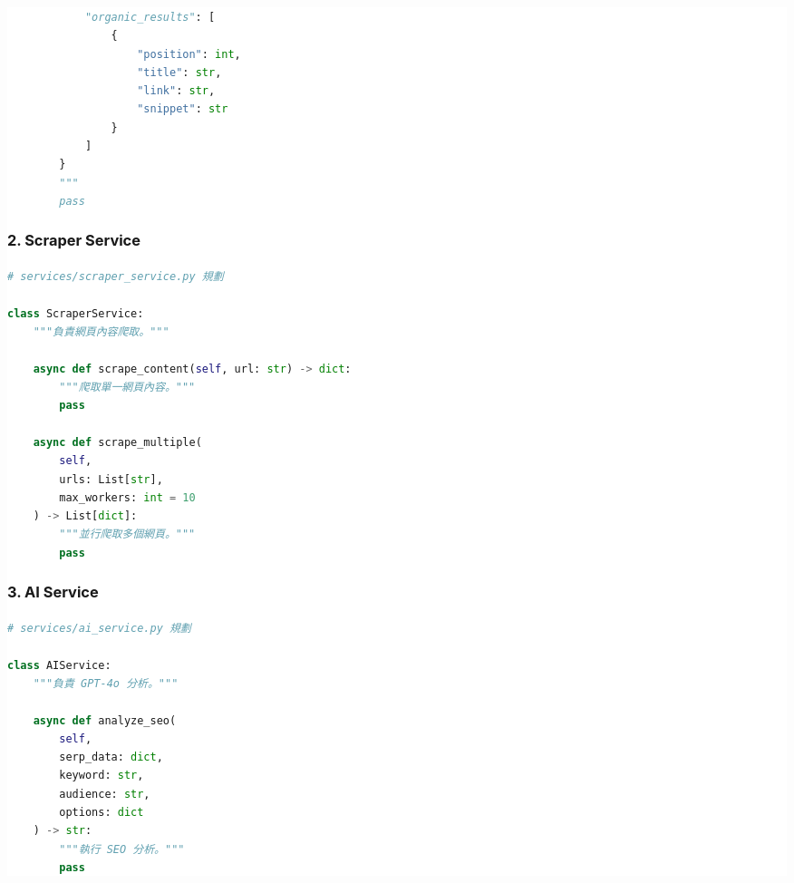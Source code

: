 ```python
            "organic_results": [
                {
                    "position": int,
                    "title": str,
                    "link": str,
                    "snippet": str
                }
            ]
        }
        """
        pass
```

### 2. Scraper Service
```python
# services/scraper_service.py 規劃

class ScraperService:
    """負責網頁內容爬取。"""
    
    async def scrape_content(self, url: str) -> dict:
        """爬取單一網頁內容。"""
        pass
    
    async def scrape_multiple(
        self,
        urls: List[str],
        max_workers: int = 10
    ) -> List[dict]:
        """並行爬取多個網頁。"""
        pass
```

### 3. AI Service
```python
# services/ai_service.py 規劃

class AIService:
    """負責 GPT-4o 分析。"""
    
    async def analyze_seo(
        self,
        serp_data: dict,
        keyword: str,
        audience: str,
        options: dict
    ) -> str:
        """執行 SEO 分析。"""
        pass
```
